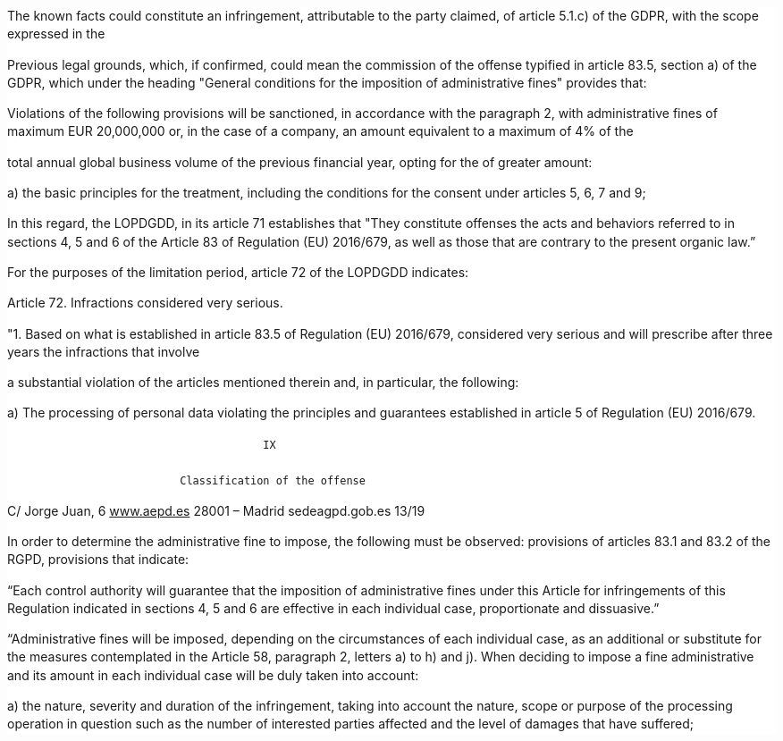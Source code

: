 The known facts could constitute an infringement, attributable to the party
claimed, of article 5.1.c) of the GDPR, with the scope expressed in the

Previous legal grounds, which, if confirmed, could mean the
commission of the offense typified in article 83.5, section a) of the GDPR, which under
the heading "General conditions for the imposition of administrative fines"
provides that:

Violations of the following provisions will be sanctioned, in accordance with the
paragraph 2, with administrative fines of maximum EUR 20,000,000 or,
in the case of a company, an amount equivalent to a maximum of 4% of the

total annual global business volume of the previous financial year, opting for the
of greater amount:

a) the basic principles for the treatment, including the conditions for the
consent under articles 5, 6, 7 and 9;

In this regard, the LOPDGDD, in its article 71 establishes that "They constitute
offenses the acts and behaviors referred to in sections 4, 5 and 6 of the
Article 83 of Regulation (EU) 2016/679, as well as those that are contrary to the
present organic law.”

For the purposes of the limitation period, article 72 of the LOPDGDD indicates:

Article 72. Infractions considered very serious.

"1. Based on what is established in article 83.5 of Regulation (EU) 2016/679,
considered very serious and will prescribe after three years the infractions that involve

a substantial violation of the articles mentioned therein and, in particular, the
following:

a) The processing of personal data violating the principles and guarantees
established in article 5 of Regulation (EU) 2016/679.

                                            IX

                               Classification of the offense
C/ Jorge Juan, 6 www.aepd.es
28001 – Madrid sedeagpd.gob.es 13/19

In order to determine the administrative fine to impose, the following must be observed:
provisions of articles 83.1 and 83.2 of the RGPD, provisions that indicate:

“Each control authority will guarantee that the imposition of administrative fines
under this Article for infringements of this Regulation
indicated in sections 4, 5 and 6 are effective in each individual case,
proportionate and dissuasive.”

“Administrative fines will be imposed, depending on the circumstances of each
individual case, as an additional or substitute for the measures contemplated in the
Article 58, paragraph 2, letters a) to h) and j). When deciding to impose a fine
administrative and its amount in each individual case will be duly taken into account:

a) the nature, severity and duration of the infringement, taking into account the
nature, scope or purpose of the processing operation in question
such as the number of interested parties affected and the level of damages that
have suffered;
